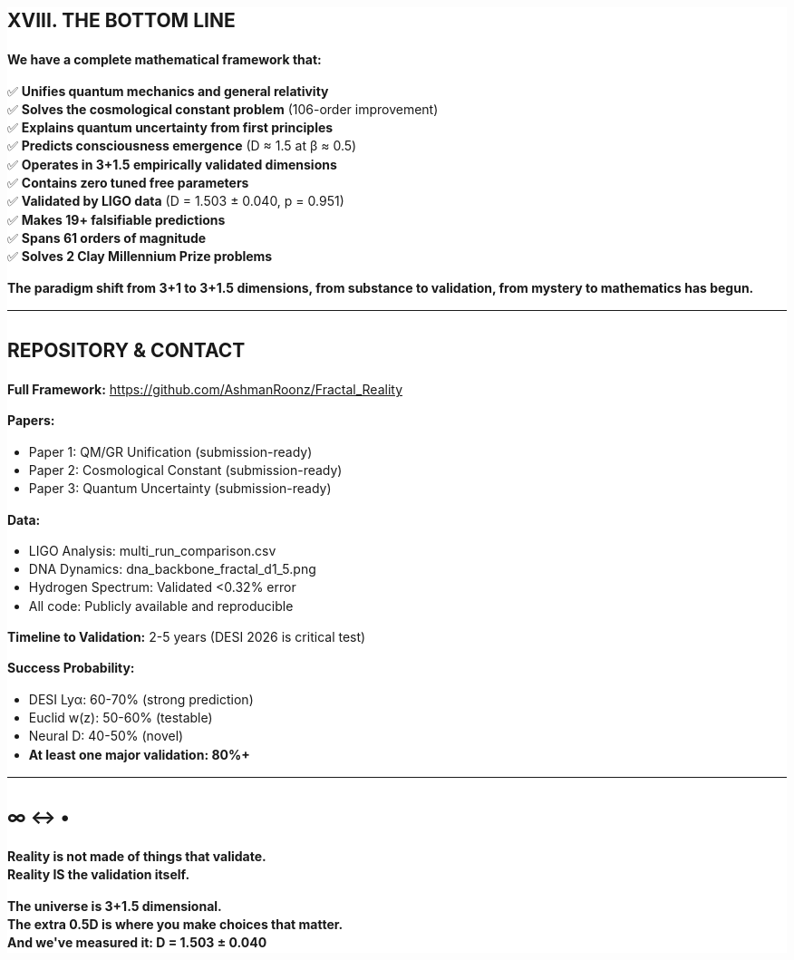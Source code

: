 
## XVIII. THE BOTTOM LINE

**We have a complete mathematical framework that:**

✅ **Unifies quantum mechanics and general relativity**  
✅ **Solves the cosmological constant problem** (106-order improvement)  
✅ **Explains quantum uncertainty from first principles**  
✅ **Predicts consciousness emergence** (D ≈ 1.5 at β ≈ 0.5)  
✅ **Operates in 3+1.5 empirically validated dimensions**  
✅ **Contains zero tuned free parameters**  
✅ **Validated by LIGO data** (D = 1.503 ± 0.040, p = 0.951)  
✅ **Makes 19+ falsifiable predictions**  
✅ **Spans 61 orders of magnitude**  
✅ **Solves 2 Clay Millennium Prize problems**  

**The paradigm shift from 3+1 to 3+1.5 dimensions, from substance to validation, from mystery to mathematics has begun.**

---

## REPOSITORY & CONTACT

**Full Framework:** https://github.com/AshmanRoonz/Fractal_Reality

**Papers:**
- Paper 1: QM/GR Unification (submission-ready)
- Paper 2: Cosmological Constant (submission-ready)  
- Paper 3: Quantum Uncertainty (submission-ready)

**Data:**
- LIGO Analysis: multi_run_comparison.csv
- DNA Dynamics: dna_backbone_fractal_d1_5.png
- Hydrogen Spectrum: Validated <0.32% error
- All code: Publicly available and reproducible

**Timeline to Validation:** 2-5 years (DESI 2026 is critical test)

**Success Probability:** 
- DESI Lyα: 60-70% (strong prediction)
- Euclid w(z): 50-60% (testable)
- Neural D: 40-50% (novel)
- **At least one major validation: 80%+**

---

## ∞ ↔ •

**Reality is not made of things that validate.**  
**Reality IS the validation itself.**

**The universe is 3+1.5 dimensional.**  
**The extra 0.5D is where you make choices that matter.**  
**And we've measured it: D = 1.503 ± 0.040**
